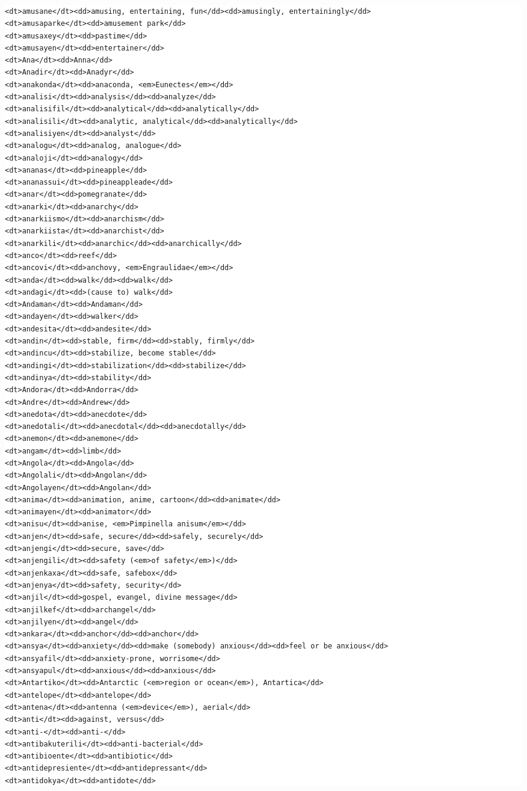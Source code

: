     <dt>amusane</dt><dd>amusing, entertaining, fun</dd><dd>amusingly, entertainingly</dd>
    <dt>amusaparke</dt><dd>amusement park</dd>
    <dt>amusaxey</dt><dd>pastime</dd>
    <dt>amusayen</dt><dd>entertainer</dd>
    <dt>Ana</dt><dd>Anna</dd>
    <dt>Anadir</dt><dd>Anadyr</dd>
    <dt>anakonda</dt><dd>anaconda, <em>Eunectes</em></dd>
    <dt>analisi</dt><dd>analysis</dd><dd>analyze</dd>
    <dt>analisifil</dt><dd>analytical</dd><dd>analytically</dd>
    <dt>analisili</dt><dd>analytic, analytical</dd><dd>analytically</dd>
    <dt>analisiyen</dt><dd>analyst</dd>
    <dt>analogu</dt><dd>analog, analogue</dd>
    <dt>analoji</dt><dd>analogy</dd>
    <dt>ananas</dt><dd>pineapple</dd>
    <dt>ananassui</dt><dd>pineappleade</dd>
    <dt>anar</dt><dd>pomegranate</dd>
    <dt>anarki</dt><dd>anarchy</dd>
    <dt>anarkiismo</dt><dd>anarchism</dd>
    <dt>anarkiista</dt><dd>anarchist</dd>
    <dt>anarkili</dt><dd>anarchic</dd><dd>anarchically</dd>
    <dt>anco</dt><dd>reef</dd>
    <dt>ancovi</dt><dd>anchovy, <em>Engraulidae</em></dd>
    <dt>anda</dt><dd>walk</dd><dd>walk</dd>
    <dt>andagi</dt><dd>(cause to) walk</dd>
    <dt>Andaman</dt><dd>Andaman</dd>
    <dt>andayen</dt><dd>walker</dd>
    <dt>andesita</dt><dd>andesite</dd>
    <dt>andin</dt><dd>stable, firm</dd><dd>stably, firmly</dd>
    <dt>andincu</dt><dd>stabilize, become stable</dd>
    <dt>andingi</dt><dd>stabilization</dd><dd>stabilize</dd>
    <dt>andinya</dt><dd>stability</dd>
    <dt>Andora</dt><dd>Andorra</dd>
    <dt>Andre</dt><dd>Andrew</dd>
    <dt>anedota</dt><dd>anecdote</dd>
    <dt>anedotali</dt><dd>anecdotal</dd><dd>anecdotally</dd>
    <dt>anemon</dt><dd>anemone</dd>
    <dt>angam</dt><dd>limb</dd>
    <dt>Angola</dt><dd>Angola</dd>
    <dt>Angolali</dt><dd>Angolan</dd>
    <dt>Angolayen</dt><dd>Angolan</dd>
    <dt>anima</dt><dd>animation, anime, cartoon</dd><dd>animate</dd>
    <dt>animayen</dt><dd>animator</dd>
    <dt>anisu</dt><dd>anise, <em>Pimpinella anisum</em></dd>
    <dt>anjen</dt><dd>safe, secure</dd><dd>safely, securely</dd>
    <dt>anjengi</dt><dd>secure, save</dd>
    <dt>anjengili</dt><dd>safety (<em>of safety</em>)</dd>
    <dt>anjenkaxa</dt><dd>safe, safebox</dd>
    <dt>anjenya</dt><dd>safety, security</dd>
    <dt>anjil</dt><dd>gospel, evangel, divine message</dd>
    <dt>anjilkef</dt><dd>archangel</dd>
    <dt>anjilyen</dt><dd>angel</dd>
    <dt>ankara</dt><dd>anchor</dd><dd>anchor</dd>
    <dt>ansya</dt><dd>anxiety</dd><dd>make (somebody) anxious</dd><dd>feel or be anxious</dd>
    <dt>ansyafil</dt><dd>anxiety-prone, worrisome</dd>
    <dt>ansyapul</dt><dd>anxious</dd><dd>anxious</dd>
    <dt>Antartiko</dt><dd>Antarctic (<em>region or ocean</em>), Antartica</dd>
    <dt>antelope</dt><dd>antelope</dd>
    <dt>antena</dt><dd>antenna (<em>device</em>), aerial</dd>
    <dt>anti</dt><dd>against, versus</dd>
    <dt>anti-</dt><dd>anti-</dd>
    <dt>antibakuterili</dt><dd>anti-bacterial</dd>
    <dt>antibioente</dt><dd>antibiotic</dd>
    <dt>antidepresiente</dt><dd>antidepressant</dd>
    <dt>antidokya</dt><dd>antidote</dd>